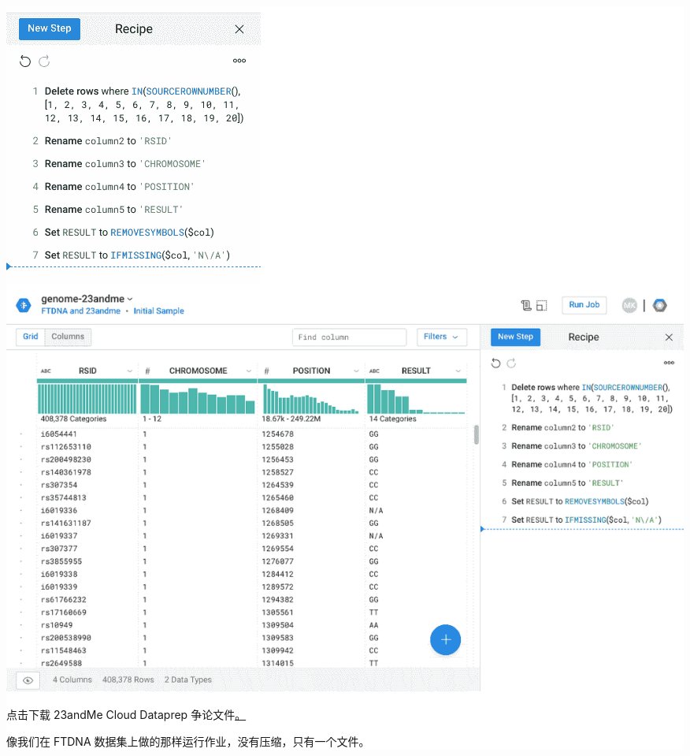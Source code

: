 ![](img/5eeb9b28f562a945fbc64435a19737f2.png)![](img/683783eb8bafce2e7724778e3b345091.png)

点击下载 23andMe Cloud Dataprep 争论文件[。](https://storage.googleapis.com/pers-pixelbook/genome-23andme.wrangle)

像我们在 FTDNA 数据集上做的那样运行作业，没有压缩，只有一个文件。
